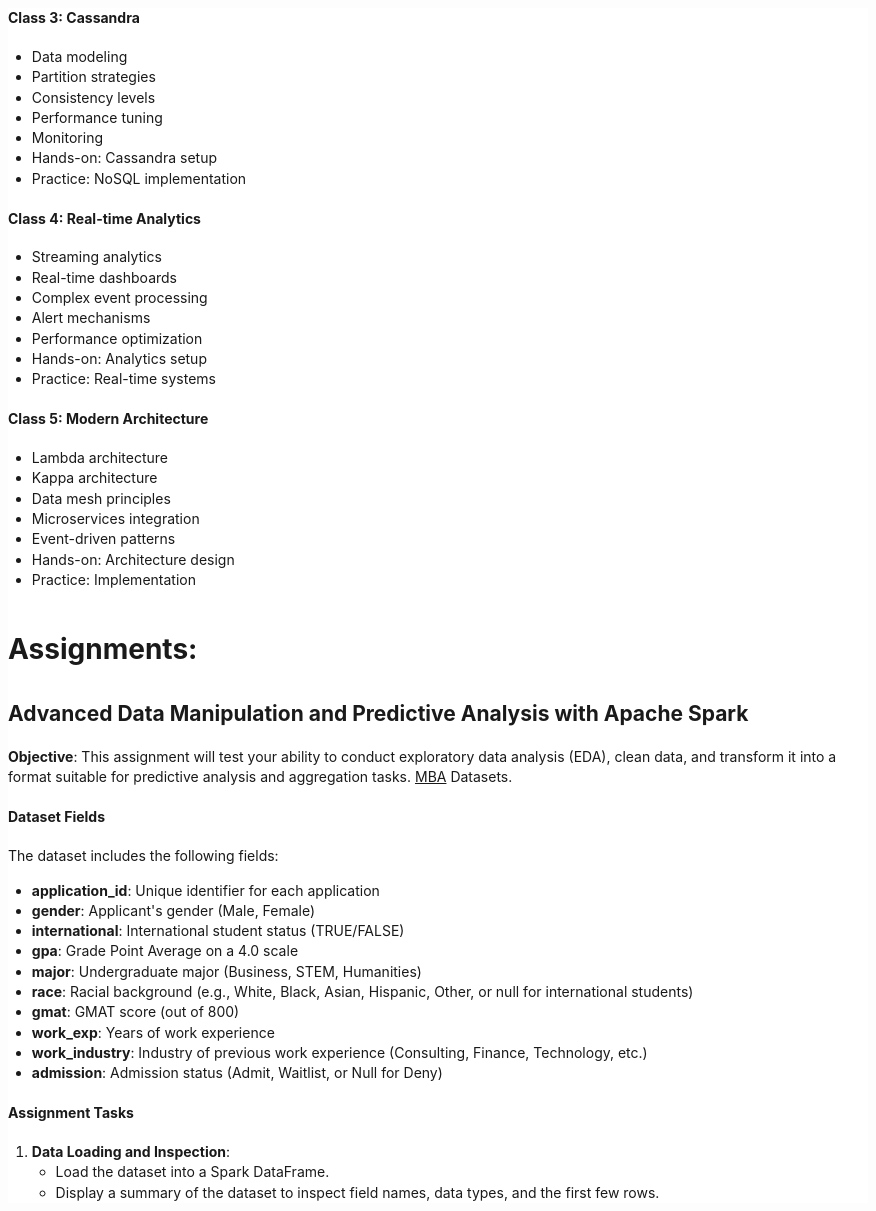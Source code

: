 #### Class 3: Cassandra
- Data modeling
- Partition strategies
- Consistency levels
- Performance tuning
- Monitoring
- Hands-on: Cassandra setup
- Practice: NoSQL implementation

#### Class 4: Real-time Analytics
- Streaming analytics
- Real-time dashboards
- Complex event processing
- Alert mechanisms
- Performance optimization
- Hands-on: Analytics setup
- Practice: Real-time systems

#### Class 5: Modern Architecture
- Lambda architecture
- Kappa architecture
- Data mesh principles
- Microservices integration
- Event-driven patterns
- Hands-on: Architecture design
- Practice: Implementation

# Assignments: 

## Advanced Data Manipulation and Predictive Analysis with Apache Spark
**Objective**: This assignment will test your ability to conduct exploratory data analysis (EDA), clean data, and transform it into a format suitable for predictive analysis and aggregation tasks. [MBA](https://github.com/Training10x/DataEngineering/blob/main/Data/MBA.csv) Datasets.
#### Dataset Fields
The dataset includes the following fields:
- **application_id**: Unique identifier for each application
- **gender**: Applicant's gender (Male, Female)
- **international**: International student status (TRUE/FALSE)
- **gpa**: Grade Point Average on a 4.0 scale
- **major**: Undergraduate major (Business, STEM, Humanities)
- **race**: Racial background (e.g., White, Black, Asian, Hispanic, Other, or null for international students)
- **gmat**: GMAT score (out of 800)
- **work_exp**: Years of work experience
- **work_industry**: Industry of previous work experience (Consulting, Finance, Technology, etc.)
- **admission**: Admission status (Admit, Waitlist, or Null for Deny)

#### Assignment Tasks
1. **Data Loading and Inspection**:
   - Load the dataset into a Spark DataFrame.
   - Display a summary of the dataset to inspect field names, data types, and the first few rows.
